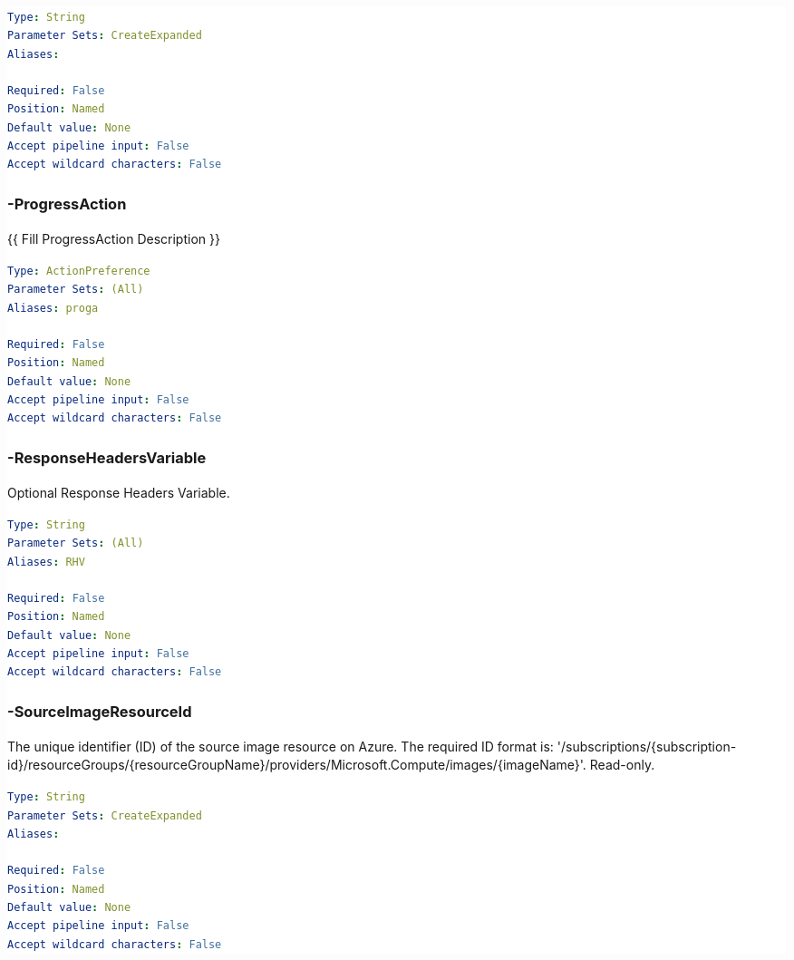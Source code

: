 ```yaml
Type: String
Parameter Sets: CreateExpanded
Aliases:

Required: False
Position: Named
Default value: None
Accept pipeline input: False
Accept wildcard characters: False
```

### -ProgressAction
{{ Fill ProgressAction Description }}

```yaml
Type: ActionPreference
Parameter Sets: (All)
Aliases: proga

Required: False
Position: Named
Default value: None
Accept pipeline input: False
Accept wildcard characters: False
```

### -ResponseHeadersVariable
Optional Response Headers Variable.

```yaml
Type: String
Parameter Sets: (All)
Aliases: RHV

Required: False
Position: Named
Default value: None
Accept pipeline input: False
Accept wildcard characters: False
```

### -SourceImageResourceId
The unique identifier (ID) of the source image resource on Azure.
The required ID format is: '/subscriptions/{subscription-id}/resourceGroups/{resourceGroupName}/providers/Microsoft.Compute/images/{imageName}'.
Read-only.

```yaml
Type: String
Parameter Sets: CreateExpanded
Aliases:

Required: False
Position: Named
Default value: None
Accept pipeline input: False
Accept wildcard characters: False
```

